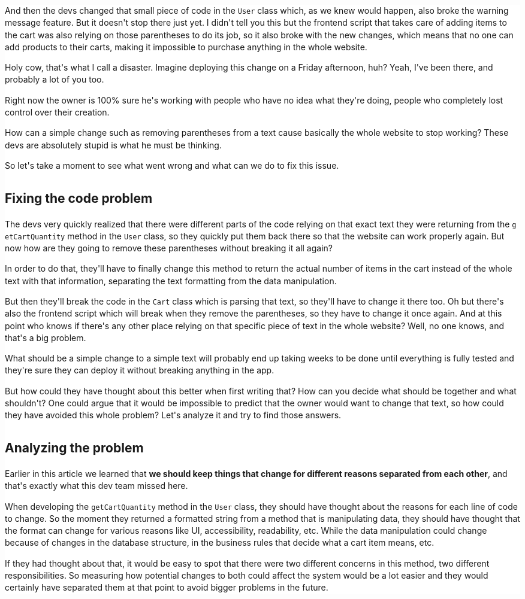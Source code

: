 And then the devs changed that small piece of code in the `User` class which, as we knew would happen, also broke the warning message feature. But it doesn't stop there just yet. I didn't tell you this but the frontend script that takes care of adding items to the cart was also relying on those parentheses to do its job, so it also broke with the new changes, which means that no one can add products to their carts, making it impossible to purchase anything in the whole website.

Holy cow, that's what I call a disaster. Imagine deploying this change on a Friday afternoon, huh? Yeah, I've been there, and probably a lot of you too.

Right now the owner is 100% sure he's working with people who have no idea what they're doing, people who completely lost control over their creation.

How can a simple change such as removing parentheses from a text cause basically the whole website to stop working? These devs are absolutely stupid is what he must be thinking.

So let's take a moment to see what went wrong and what can we do to fix this issue.

## Fixing the code problem

The devs very quickly realized that there were different parts of the code relying on that exact text they were returning from the `getCartQuantity` method in the `User` class, so they quickly put them back there so that the website can work properly again. But now how are they going to remove these parentheses without breaking it all again?

In order to do that, they'll have to finally change this method to return the actual number of items in the cart instead of the whole text with that information, separating the text formatting from the data manipulation.

But then they'll break the code in the `Cart` class which is parsing that text, so they'll have to change it there too. Oh but there's also the frontend script which will break when they remove the parentheses, so they have to change it once again. And at this point who knows if there's any other place relying on that specific piece of text in the whole website? Well, no one knows, and that's a big problem.

What should be a simple change to a simple text will probably end up taking weeks to be done until everything is fully tested and they're sure they can deploy it without breaking anything in the app.

But how could they have thought about this better when first writing that? How can you decide what should be together and what shouldn't? One could argue that it would be impossible to predict that the owner would want to change that text, so how could they have avoided this whole problem? Let's analyze it and try to find those answers.

## Analyzing the problem

Earlier in this article we learned that **we should keep things that change for different reasons separated from each other**, and that's exactly what this dev team missed here.

When developing the `getCartQuantity` method in the `User` class, they should have thought about the reasons for each line of code to change. So the moment they returned a formatted string from a method that is manipulating data, they should have thought that the format can change for various reasons like UI, accessibility, readability, etc. While the data manipulation could change because of changes in the database structure, in the business rules that decide what a cart item means, etc.

If they had thought about that, it would be easy to spot that there were two different concerns in this method, two different responsibilities. So measuring how potential changes to both could affect the system would be a lot easier and they would certainly have separated them at that point to avoid bigger problems in the future.
